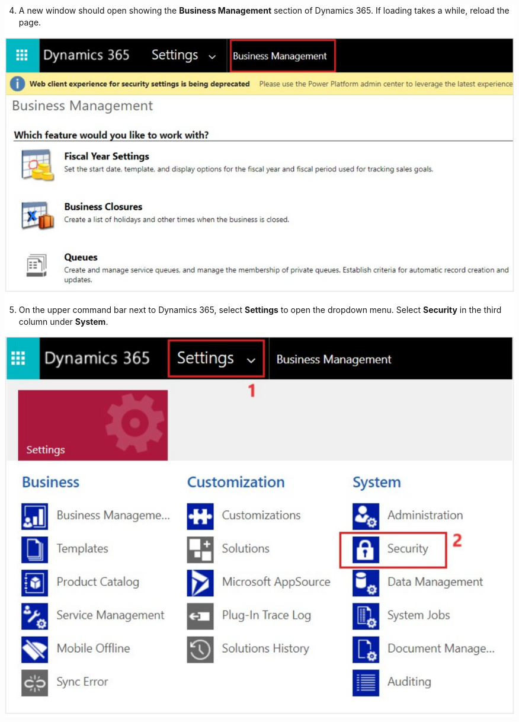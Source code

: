 4.	A new window should open showing the **Business Management** section of Dynamics 365. If loading takes a while, reload the page.

![image](./IMAGES/Lab02/image52.svg)

5.	On the upper command bar next to Dynamics 365, select **Settings** to open the dropdown menu. Select **Security** in the third column under **System**.

![image](./IMAGES/Lab02/image53.svg)
